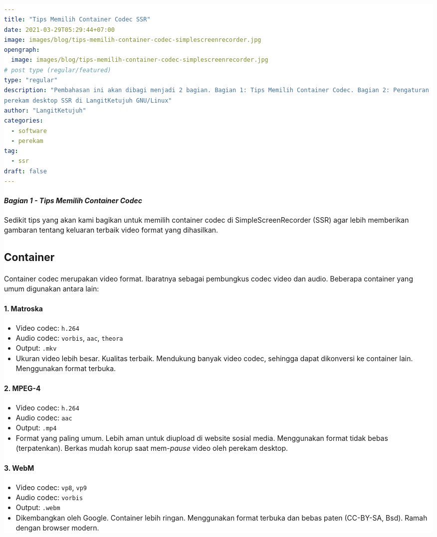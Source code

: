```yaml
---
title: "Tips Memilih Container Codec SSR"
date: 2021-03-29T05:29:44+07:00
image: images/blog/tips-memilih-container-codec-simplescreenrecorder.jpg
opengraph:
  image: images/blog/tips-memilih-container-codec-simplescreenrecorder.jpg
# post type (regular/featured)
type: "regular"
description: "Pembahasan ini akan dibagi menjadi 2 bagian. Bagian 1: Tips Memilih Container Codec. Bagian 2: Pengaturan perekam desktop SSR di LangitKetujuh GNU/Linux"
author: "LangitKetujuh"
categories:
  - software
  - perekam
tag:
  - ssr
draft: false
---
```


#### _Bagian 1 - Tips Memilih Container Codec_

Sedikit tips yang akan kami bagikan untuk memilih container codec di SimpleScreenRecorder (SSR) agar lebih memberikan gambaran tentang keluaran terbaik video format yang dihasilkan.

## Container

Container codec merupakan video format. Ibaratnya sebagai pembungkus codec video dan audio. Beberapa container yang umum digunakan antara lain:

#### 1. Matroska
  * Video codec: `h.264`
  * Audio codec: `vorbis`, `aac`, `theora` 
  * Output: `.mkv`
  * Ukuran video lebih besar. Kualitas terbaik. Mendukung banyak video codec, sehingga dapat dikonversi ke container lain. Menggunakan format terbuka.

#### 2. MPEG-4
  * Video codec: `h.264`
  * Audio codec: `aac`
  * Output: `.mp4`
  * Format yang paling umum. Lebih aman untuk diupload di website sosial media. Menggunakan format tidak bebas (terpatenkan). Berkas mudah korup saat mem-_pause_ video oleh perekam desktop.

#### 3. WebM
  * Video codec: `vp8`, `vp9`
  * Audio codec: `vorbis`
  * Output: `.webm`
  * Dikembangkan oleh Google. Container lebih ringan. Menggunakan format terbuka dan bebas paten (CC-BY-SA, Bsd). Ramah dengan browser modern.

